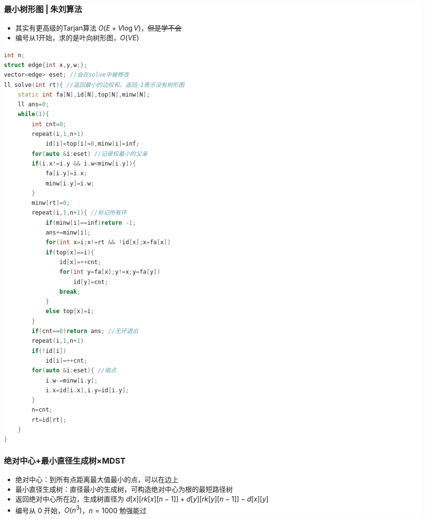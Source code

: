 ### 最小树形图 | 朱刘算法

- 其实有更高级的Tarjan算法 $O(E+V\log V)$，~~但是学不会~~
- 编号从1开始，求的是叶向树形图，$O(VE)$

```c++
int n;
struct edge{int x,y,w;};
vector<edge> eset; //会在solve中被修改
ll solve(int rt){ //返回最小的边权和，返回-1表示没有树形图
	static int fa[N],id[N],top[N],minw[N];
	ll ans=0;
	while(1){
		int cnt=0;
		repeat(i,1,n+1)
			id[i]=top[i]=0,minw[i]=inf;
		for(auto &i:eset) //记录权最小的父亲
		if(i.x!=i.y && i.w<minw[i.y]){
			fa[i.y]=i.x;
			minw[i.y]=i.w;
		}
		minw[rt]=0;
		repeat(i,1,n+1){ //标记所有环
			if(minw[i]==inf)return -1;
			ans+=minw[i];
			for(int x=i;x!=rt && !id[x];x=fa[x])
			if(top[x]==i){
				id[x]=++cnt;
				for(int y=fa[x];y!=x;y=fa[y])
					id[y]=cnt;
				break;
			}
			else top[x]=i;
		}
		if(cnt==0)return ans; //无环退出
		repeat(i,1,n+1)
		if(!id[i])
			id[i]=++cnt;
		for(auto &i:eset){ //缩点
			i.w-=minw[i.y];
			i.x=id[i.x],i.y=id[i.y];
		}
		n=cnt;
		rt=id[rt];
	}
}
```

### 绝对中心+最小直径生成树×MDST

- 绝对中心：到所有点距离最大值最小的点，可以在边上
- 最小直径生成树：直径最小的生成树，可构造绝对中心为根的最短路径树
- 返回绝对中心所在边，生成树直径为 $d[x][rk[x][n-1]]+d[y][rk[y][n-1]]-d[x][y]$
- 编号从 $0$ 开始，$O(n^3)$，$n=1000$ 勉强能过
